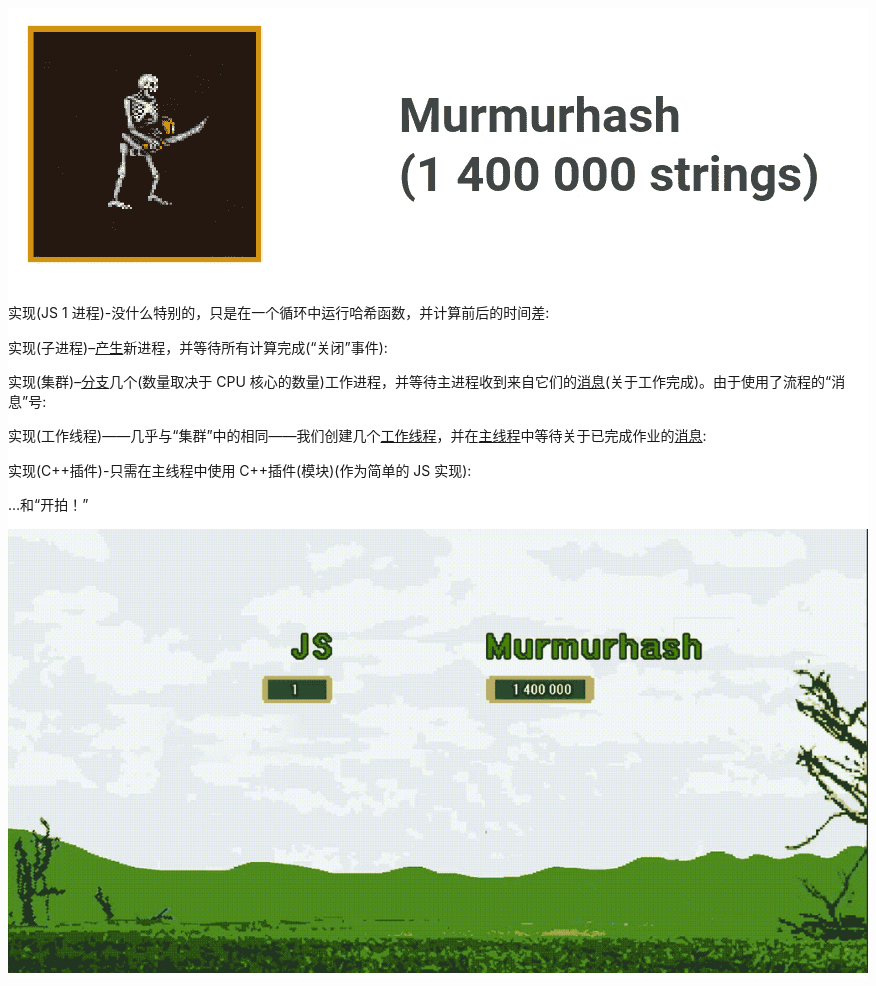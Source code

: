 ![](img/3144d40b0f0298e06c559679497a5f01.png)

实现(JS 1 进程)-没什么特别的，只是在一个循环中运行哈希函数，并计算前后的时间差:

实现(子进程)–[产生](https://nodejs.org/docs/latest/api/child_process.html#child_processspawncommand-args-options)新进程，并等待所有计算完成(“关闭”事件):

实现(集群)–[分支](https://nodejs.org/docs/latest/api/cluster.html#clusterforkenv)几个(数量取决于 CPU 核心的数量)工作进程，并等待主进程收到来自它们的[消息](https://nodejs.org/docs/latest/api/cluster.html#event-message)(关于工作完成)。由于使用了流程的“消息”号:

实现(工作线程)——几乎与“集群”中的相同——我们创建几个[工作线程](https://nodejs.org/docs/latest/api/worker_threads.html#new-workerfilename-options)，并在[主线程](https://nodejs.org/docs/latest/api/worker_threads.html#workerismainthread)中等待关于已完成作业的[消息](https://nodejs.org/docs/latest/api/worker_threads.html#event-message):

实现(C++插件)-只需在主线程中使用 C++插件(模块)(作为简单的 JS 实现):

…和“开拍！”

![](img/6b92cd3ac7a4b6df8d4ff40d4c9e30c8.png)
